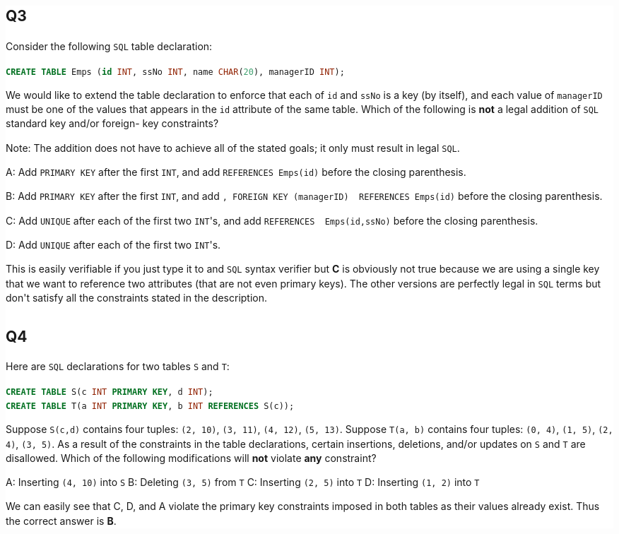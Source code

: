 ## Q3

Consider the following `SQL` table declaration:

```sql
CREATE TABLE Emps (id INT, ssNo INT, name CHAR(20), managerID INT);
```


We would like to extend the table declaration to enforce that each of `id` and 
`ssNo` is a key (by itself), and each value of `managerID` must be one of the 
values that appears in the `id` attribute of the same table. Which of the 
following is **not** a legal addition of `SQL` standard key and/or 
foreign- key constraints? 

Note: The addition does not have to achieve all of the stated goals; it only 
must result in legal `SQL`.

A: Add `PRIMARY KEY` after the first `INT`, and add `REFERENCES Emps(id)` 
before the closing parenthesis.

B: Add `PRIMARY KEY` after the first `INT`, and add `, FOREIGN KEY (managerID) 
REFERENCES Emps(id)` before the closing parenthesis.

C:  Add `UNIQUE` after each of the first two `INT`'s, and add `REFERENCES 
Emps(id,ssNo)` before the closing parenthesis.

D: Add `UNIQUE` after each of the first two `INT`'s.

This is easily verifiable if you just type it to and `SQL` syntax verifier but
**C** is obviously not true because we are using a single key that we want to 
reference two attributes (that are not even primary keys). The other versions
are perfectly legal in `SQL` terms but don't satisfy all the constraints stated
in the description.

## Q4

Here are `SQL` declarations for two tables `S` and `T`:

```sql
CREATE TABLE S(c INT PRIMARY KEY, d INT);
CREATE TABLE T(a INT PRIMARY KEY, b INT REFERENCES S(c));
```

Suppose `S(c,d)` contains four tuples: `(2, 10)`, `(3, 11)`, `(4, 12)`, `(5, 13)`. 
Suppose `T(a, b)` contains four tuples: `(0, 4)`, `(1, 5)`, `(2, 4)`, `(3, 5)`. 
As a result of the constraints in the table declarations, certain insertions, 
deletions, and/or updates on `S` and `T` are disallowed. Which of the following 
modifications will **not** violate **any** constraint?

A: Inserting `(4, 10)` into `S`
B: Deleting `(3, 5)` from `T`
C: Inserting `(2, 5)` into `T`
D: Inserting `(1, 2)` into `T`

We can easily see that C, D, and A violate the primary key constraints
imposed in both tables as their values already exist. Thus the correct answer is 
**B**.
